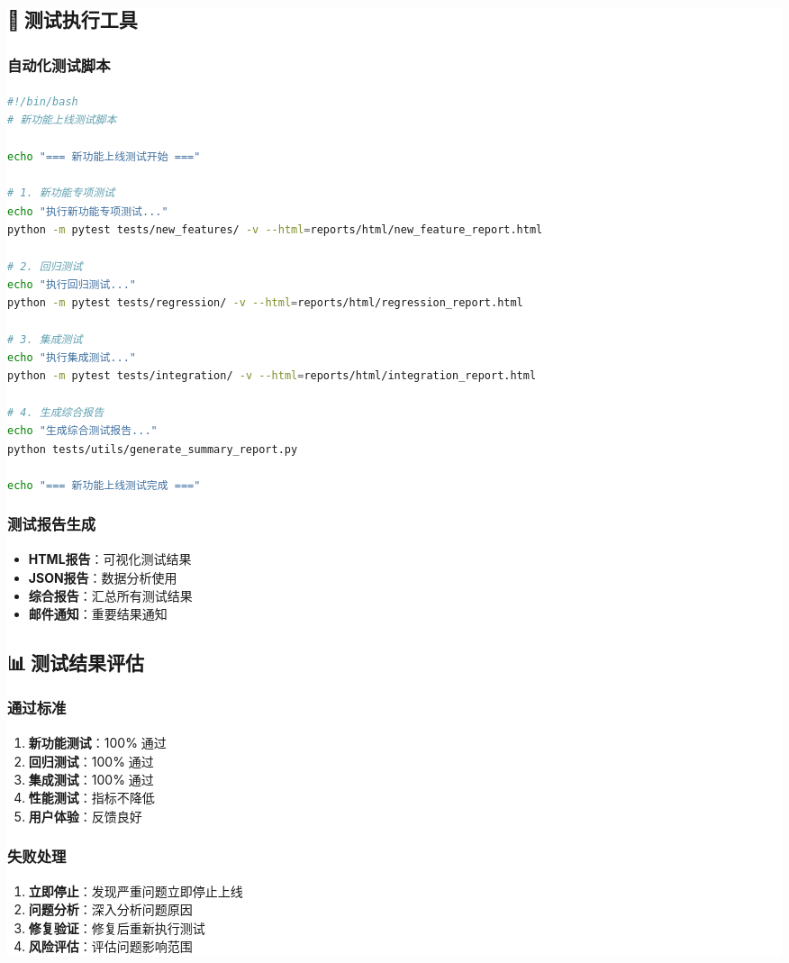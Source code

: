 ## 🔧 测试执行工具

### 自动化测试脚本
```bash
#!/bin/bash
# 新功能上线测试脚本

echo "=== 新功能上线测试开始 ==="

# 1. 新功能专项测试
echo "执行新功能专项测试..."
python -m pytest tests/new_features/ -v --html=reports/html/new_feature_report.html

# 2. 回归测试
echo "执行回归测试..."
python -m pytest tests/regression/ -v --html=reports/html/regression_report.html

# 3. 集成测试
echo "执行集成测试..."
python -m pytest tests/integration/ -v --html=reports/html/integration_report.html

# 4. 生成综合报告
echo "生成综合测试报告..."
python tests/utils/generate_summary_report.py

echo "=== 新功能上线测试完成 ==="
```

### 测试报告生成
- **HTML报告**：可视化测试结果
- **JSON报告**：数据分析使用
- **综合报告**：汇总所有测试结果
- **邮件通知**：重要结果通知

## 📊 测试结果评估

### 通过标准
1. **新功能测试**：100% 通过
2. **回归测试**：100% 通过
3. **集成测试**：100% 通过
4. **性能测试**：指标不降低
5. **用户体验**：反馈良好

### 失败处理
1. **立即停止**：发现严重问题立即停止上线
2. **问题分析**：深入分析问题原因
3. **修复验证**：修复后重新执行测试
4. **风险评估**：评估问题影响范围
